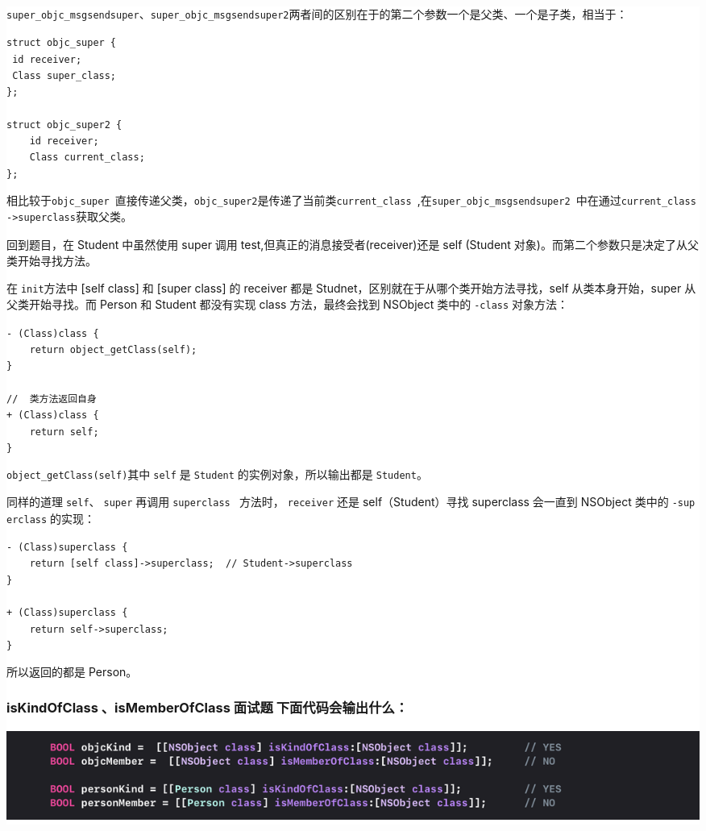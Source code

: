 ```	

```

`super_objc_msgsendsuper`、`super_objc_msgsendsuper2`两者间的区别在于的第二个参数一个是父类、一个是子类，相当于：

```
struct objc_super {
 id receiver;
 Class super_class;
};

struct objc_super2 {
    id receiver;
    Class current_class;
};
```
相比较于`objc_super `直接传递父类，`objc_super2`是传递了当前类`current_class `,在`super_objc_msgsendsuper2 `中在通过`current_class->superclass`获取父类。

回到题目，在 Student 中虽然使用 super 调用 test,但真正的消息接受者(receiver)还是 self (Student 对象)。而第二个参数只是决定了从父类开始寻找方法。

在 `init`方法中 [self class] 和 [super class] 的 receiver 都是 Studnet，区别就在于从哪个类开始方法寻找，self 从类本身开始，super 从父类开始寻找。而 Person 和 Student 都没有实现 class 方法，最终会找到 NSObject 类中的 `-class` 对象方法：

```
- (Class)class {  
    return object_getClass(self);
}

//  类方法返回自身
+ (Class)class {
    return self;
}
```

`object_getClass(self)`其中 `self` 是 `Student` 的实例对象，所以输出都是 `Student`。

同样的道理 `self`、 `super` 再调用 `superclass ` 方法时， `receiver` 还是 self（Student）寻找 superclass 会一直到 NSObject 类中的 `-superclass` 的实现：

```
- (Class)superclass {
    return [self class]->superclass;  // Student->superclass
}

+ (Class)superclass {
    return self->superclass;
}
```

所以返回的都是 Person。


### isKindOfClass 、isMemberOfClass 面试题 下面代码会输出什么：

![](https://raw.githubusercontent.com/PhoenixiOSer/iOSLearning/master/Assets/%E7%94%B1%E9%9D%A2%E8%AF%95%E9%A2%98%E6%9D%A5%E4%BA%86%E8%A7%A3iOS%E5%BA%95%E5%B1%82%E5%8E%9F%E7%90%86/iskindof.png?raw=true)
